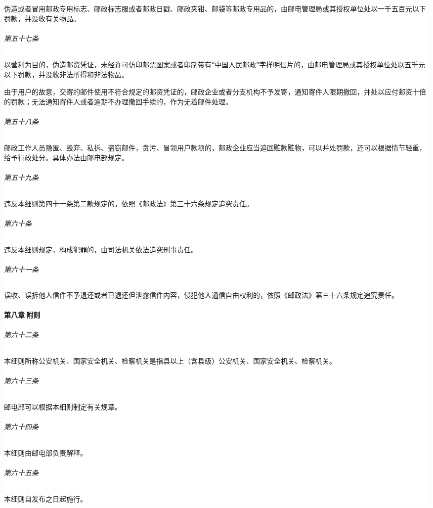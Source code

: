 伪造或者冒用邮政专用标志、邮政标志服或者邮政日戳、邮政夹钳、邮袋等邮政专用品的，由邮电管理局或其授权单位处以一千五百元以下罚款，并没收有关物品。

###### 第五十七条

以营利为目的，伪造邮资凭证，未经许可仿印邮票图案或者印制带有“中国人民邮政”字样明信片的，由邮电管理局或其授权单位处以五千元以下罚款，并没收非法所得和非法物品。

由于用户的故意，交寄的邮件使用不符合规定的邮资凭证的，邮政企业或者分支机构不予发寄，通知寄件人限期撤回，并处以应付邮资十倍的罚款；无法通知寄件人或者逾期不办理撤回手续的，作为无着邮件处理。

###### 第五十八条

邮政工作人员隐匿、毁弃、私拆、盗窃邮件，贪污、冒领用户款项的，邮政企业应当追回赃款赃物，可以并处罚款，还可以根据情节轻重，给予行政处分。具体办法由邮电部规定。

###### 第五十九条

违反本细则第四十一条第二款规定的，依照《邮政法》第三十六条规定追究责任。

###### 第六十条

违反本细则规定，构成犯罪的，由司法机关依法追究刑事责任。

###### 第六十一条

误收、误拆他人信件不予退还或者已退还但泄露信件内容，侵犯他人通信自由权利的，依照《邮政法》第三十六条规定追究责任。

#### 第八章 附则

###### 第六十二条

本细则所称公安机关、国家安全机关、检察机关是指县以上（含县级）公安机关、国家安全机关、检察机关。

###### 第六十三条

邮电部可以根据本细则制定有关规章。

###### 第六十四条

本细则由邮电部负责解释。

###### 第六十五条

本细则自发布之日起施行。
